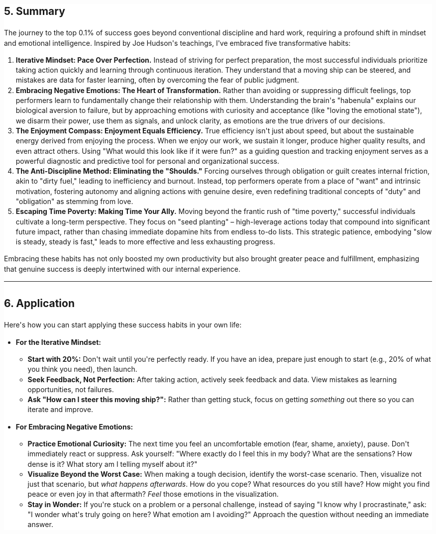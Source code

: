 
## 5. Summary

The journey to the top 0.1% of success goes beyond conventional discipline and hard work, requiring a profound shift in mindset and emotional intelligence. Inspired by Joe Hudson's teachings, I've embraced five transformative habits:

1.  **Iterative Mindset: Pace Over Perfection.** Instead of striving for perfect preparation, the most successful individuals prioritize taking action quickly and learning through continuous iteration. They understand that a moving ship can be steered, and mistakes are data for faster learning, often by overcoming the fear of public judgment.
2.  **Embracing Negative Emotions: The Heart of Transformation.** Rather than avoiding or suppressing difficult feelings, top performers learn to fundamentally change their relationship with them. Understanding the brain's "habenula" explains our biological aversion to failure, but by approaching emotions with curiosity and acceptance (like "loving the emotional state"), we disarm their power, use them as signals, and unlock clarity, as emotions are the true drivers of our decisions.
3.  **The Enjoyment Compass: Enjoyment Equals Efficiency.** True efficiency isn't just about speed, but about the sustainable energy derived from enjoying the process. When we enjoy our work, we sustain it longer, produce higher quality results, and even attract others. Using "What would this look like if it were fun?" as a guiding question and tracking enjoyment serves as a powerful diagnostic and predictive tool for personal and organizational success.
4.  **The Anti-Discipline Method: Eliminating the "Shoulds."** Forcing ourselves through obligation or guilt creates internal friction, akin to "dirty fuel," leading to inefficiency and burnout. Instead, top performers operate from a place of "want" and intrinsic motivation, fostering autonomy and aligning actions with genuine desire, even redefining traditional concepts of "duty" and "obligation" as stemming from love.
5.  **Escaping Time Poverty: Making Time Your Ally.** Moving beyond the frantic rush of "time poverty," successful individuals cultivate a long-term perspective. They focus on "seed planting" – high-leverage actions today that compound into significant future impact, rather than chasing immediate dopamine hits from endless to-do lists. This strategic patience, embodying "slow is steady, steady is fast," leads to more effective and less exhausting progress.

Embracing these habits has not only boosted my own productivity but also brought greater peace and fulfillment, emphasizing that genuine success is deeply intertwined with our internal experience.

---

## 6. Application

Here's how you can start applying these success habits in your own life:

*   **For the Iterative Mindset:**
    *   **Start with 20%:** Don't wait until you're perfectly ready. If you have an idea, prepare just enough to start (e.g., 20% of what you think you need), then launch.
    *   **Seek Feedback, Not Perfection:** After taking action, actively seek feedback and data. View mistakes as learning opportunities, not failures.
    *   **Ask "How can I steer this moving ship?":** Rather than getting stuck, focus on getting *something* out there so you can iterate and improve.

*   **For Embracing Negative Emotions:**
    *   **Practice Emotional Curiosity:** The next time you feel an uncomfortable emotion (fear, shame, anxiety), pause. Don't immediately react or suppress. Ask yourself: "Where exactly do I feel this in my body? What are the sensations? How dense is it? What story am I telling myself about it?"
    *   **Visualize Beyond the Worst Case:** When making a tough decision, identify the worst-case scenario. Then, visualize not just that scenario, but *what happens afterwards*. How do you cope? What resources do you still have? How might you find peace or even joy in that aftermath? *Feel* those emotions in the visualization.
    *   **Stay in Wonder:** If you're stuck on a problem or a personal challenge, instead of saying "I know why I procrastinate," ask: "I wonder what's truly going on here? What emotion am I avoiding?" Approach the question without needing an immediate answer.
